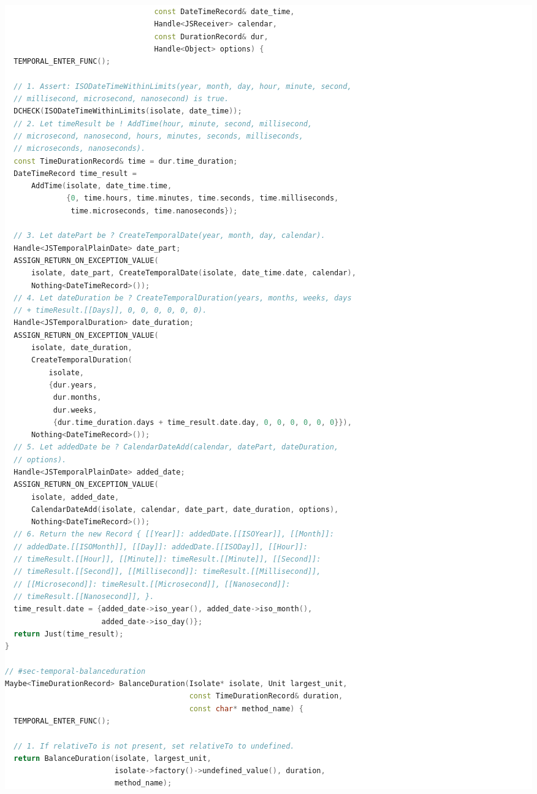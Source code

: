 ```cpp
                                  const DateTimeRecord& date_time,
                                  Handle<JSReceiver> calendar,
                                  const DurationRecord& dur,
                                  Handle<Object> options) {
  TEMPORAL_ENTER_FUNC();

  // 1. Assert: ISODateTimeWithinLimits(year, month, day, hour, minute, second,
  // millisecond, microsecond, nanosecond) is true.
  DCHECK(ISODateTimeWithinLimits(isolate, date_time));
  // 2. Let timeResult be ! AddTime(hour, minute, second, millisecond,
  // microsecond, nanosecond, hours, minutes, seconds, milliseconds,
  // microseconds, nanoseconds).
  const TimeDurationRecord& time = dur.time_duration;
  DateTimeRecord time_result =
      AddTime(isolate, date_time.time,
              {0, time.hours, time.minutes, time.seconds, time.milliseconds,
               time.microseconds, time.nanoseconds});

  // 3. Let datePart be ? CreateTemporalDate(year, month, day, calendar).
  Handle<JSTemporalPlainDate> date_part;
  ASSIGN_RETURN_ON_EXCEPTION_VALUE(
      isolate, date_part, CreateTemporalDate(isolate, date_time.date, calendar),
      Nothing<DateTimeRecord>());
  // 4. Let dateDuration be ? CreateTemporalDuration(years, months, weeks, days
  // + timeResult.[[Days]], 0, 0, 0, 0, 0, 0).
  Handle<JSTemporalDuration> date_duration;
  ASSIGN_RETURN_ON_EXCEPTION_VALUE(
      isolate, date_duration,
      CreateTemporalDuration(
          isolate,
          {dur.years,
           dur.months,
           dur.weeks,
           {dur.time_duration.days + time_result.date.day, 0, 0, 0, 0, 0, 0}}),
      Nothing<DateTimeRecord>());
  // 5. Let addedDate be ? CalendarDateAdd(calendar, datePart, dateDuration,
  // options).
  Handle<JSTemporalPlainDate> added_date;
  ASSIGN_RETURN_ON_EXCEPTION_VALUE(
      isolate, added_date,
      CalendarDateAdd(isolate, calendar, date_part, date_duration, options),
      Nothing<DateTimeRecord>());
  // 6. Return the new Record { [[Year]]: addedDate.[[ISOYear]], [[Month]]:
  // addedDate.[[ISOMonth]], [[Day]]: addedDate.[[ISODay]], [[Hour]]:
  // timeResult.[[Hour]], [[Minute]]: timeResult.[[Minute]], [[Second]]:
  // timeResult.[[Second]], [[Millisecond]]: timeResult.[[Millisecond]],
  // [[Microsecond]]: timeResult.[[Microsecond]], [[Nanosecond]]:
  // timeResult.[[Nanosecond]], }.
  time_result.date = {added_date->iso_year(), added_date->iso_month(),
                      added_date->iso_day()};
  return Just(time_result);
}

// #sec-temporal-balanceduration
Maybe<TimeDurationRecord> BalanceDuration(Isolate* isolate, Unit largest_unit,
                                          const TimeDurationRecord& duration,
                                          const char* method_name) {
  TEMPORAL_ENTER_FUNC();

  // 1. If relativeTo is not present, set relativeTo to undefined.
  return BalanceDuration(isolate, largest_unit,
                         isolate->factory()->undefined_value(), duration,
                         method_name);
```